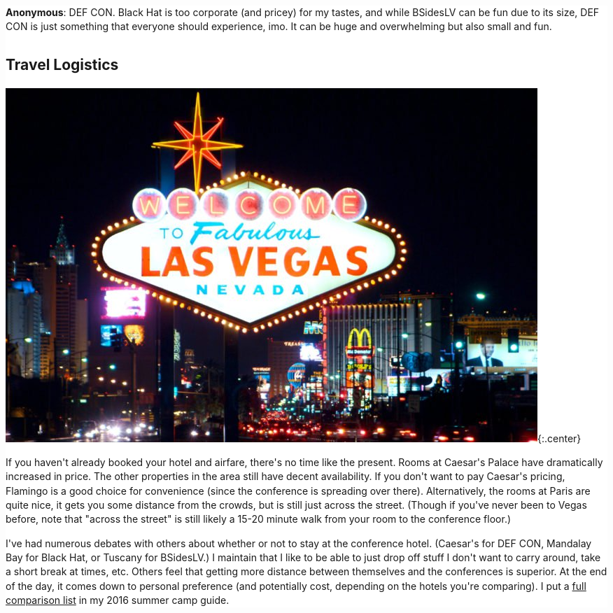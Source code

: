 **Anonymous**: DEF CON. Black Hat is too corporate (and pricey) for my tastes,
and while BSidesLV can be fun due to its size, DEF CON is just something that
everyone should experience, imo. It can be huge and overwhelming but also small
and fun.

## Travel Logistics ##

![Vegas](/img/blog/hsc2018/vegas_sign.jpg){:.center}

If you haven't already booked your hotel and airfare, there's no time like the
present.  Rooms at Caesar's Palace have dramatically increased in price.  The
other properties in the area still have decent availability.  If you don't want
to pay Caesar's pricing, Flamingo is a good choice for convenience (since the
conference is spreading over there).  Alternatively, the rooms at Paris are
quite nice, it gets you some distance from the crowds, but is still just across
the street.  (Though if you've never been to Vegas before, note that "across the
street" is still likely a 15-20 minute walk from your room to the conference
floor.)

I've had numerous debates with others about whether or not to stay at the
conference hotel.  (Caesar's for DEF CON, Mandalay Bay for Black Hat, or Tuscany
for BSidesLV.)  I maintain that I like to be able to just drop off stuff I don't
want to carry around, take a short break at times, etc.  Others feel that
getting more distance between themselves and the conferences is superior.  At
the end of the day, it comes down to personal preference (and potentially cost,
depending on the hotels you're comparing).  I put a [full comparison
list](/2016/02/18/hacker-summer-camp-planning-guide.html#hotel)
in my 2016 summer camp guide.
